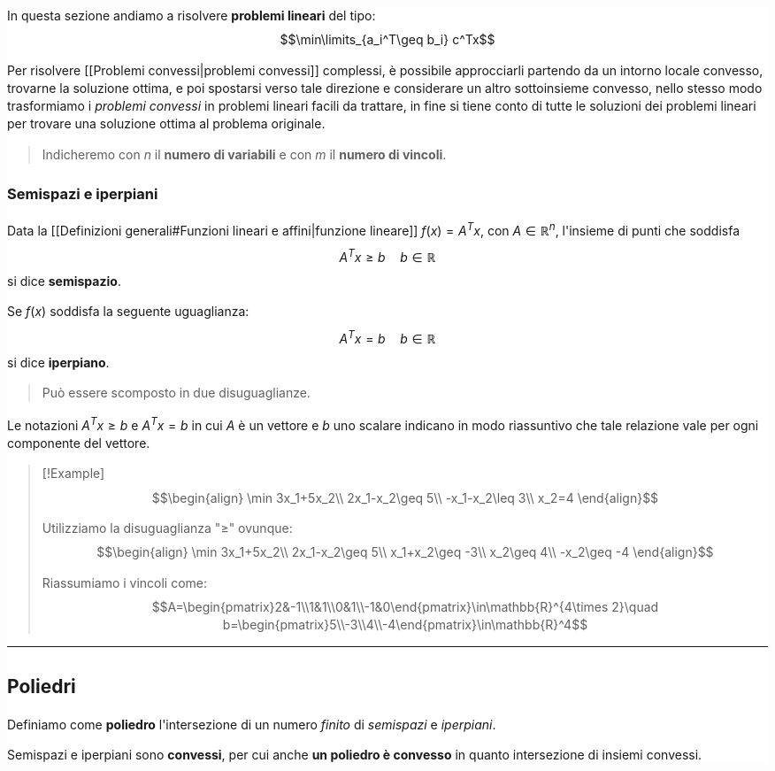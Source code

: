 In questa sezione andiamo a risolvere **problemi lineari** del tipo:
$$\min\limits_{a_i^T\geq b_i} c^Tx$$

Per risolvere [[Problemi convessi|problemi convessi]] complessi, è possibile approcciarli partendo da un intorno locale convesso, trovarne la soluzione ottima, e poi spostarsi verso tale direzione e considerare un altro sottoinsieme convesso, nello stesso modo trasformiamo i _problemi convessi_ in problemi lineari facili da trattare, in fine si tiene conto di tutte le soluzioni dei problemi lineari per trovare una soluzione ottima al problema originale.

>Indicheremo con $n$ il **numero di variabili** e con $m$ il **numero di vincoli**.

### Semispazi e iperpiani
Data la [[Definizioni generali#Funzioni lineari e affini|funzione lineare]] $f(x)=A^Tx$, con $A\in\mathbb{R}^n$, l'insieme di punti che soddisfa
$$A^Tx\geq b\quad b\in\mathbb{R}$$
si dice **semispazio**.

Se $f(x)$ soddisfa la seguente uguaglianza:
$$A^Tx=b\quad b\in\mathbb{R}$$
si dice **iperpiano**.
>Può essere scomposto in due disuguaglianze.

Le notazioni $A^Tx\geq b$ e $A^Tx=b$ in cui $A$ è un vettore e $b$ uno scalare indicano in modo riassuntivo che tale relazione vale per ogni componente del vettore.

>[!Example]
>$$\begin{align}
>\min 3x_1+5x_2\\
>2x_1-x_2\geq 5\\
>-x_1-x_2\leq 3\\
>x_2=4
>\end{align}$$
>
>Utilizziamo la disuguaglianza "$\geq$" ovunque:
>$$\begin{align}
>\min 3x_1+5x_2\\
>2x_1-x_2\geq 5\\
>x_1+x_2\geq -3\\
>x_2\geq 4\\
>-x_2\geq -4
>\end{align}$$
>
>Riassumiamo i vincoli come:
>$$A=\begin{pmatrix}2&-1\\1&1\\0&1\\-1&0\end{pmatrix}\in\mathbb{R}^{4\times 2}\quad b=\begin{pmatrix}5\\-3\\4\\-4\end{pmatrix}\in\mathbb{R}^4$$

---
## Poliedri
Definiamo come **poliedro** l'intersezione di un numero _finito_ di _semispazi_ e _iperpiani_.

Semispazi e iperpiani sono **convessi**, per cui anche **un poliedro è convesso** in quanto intersezione di insiemi convessi.
